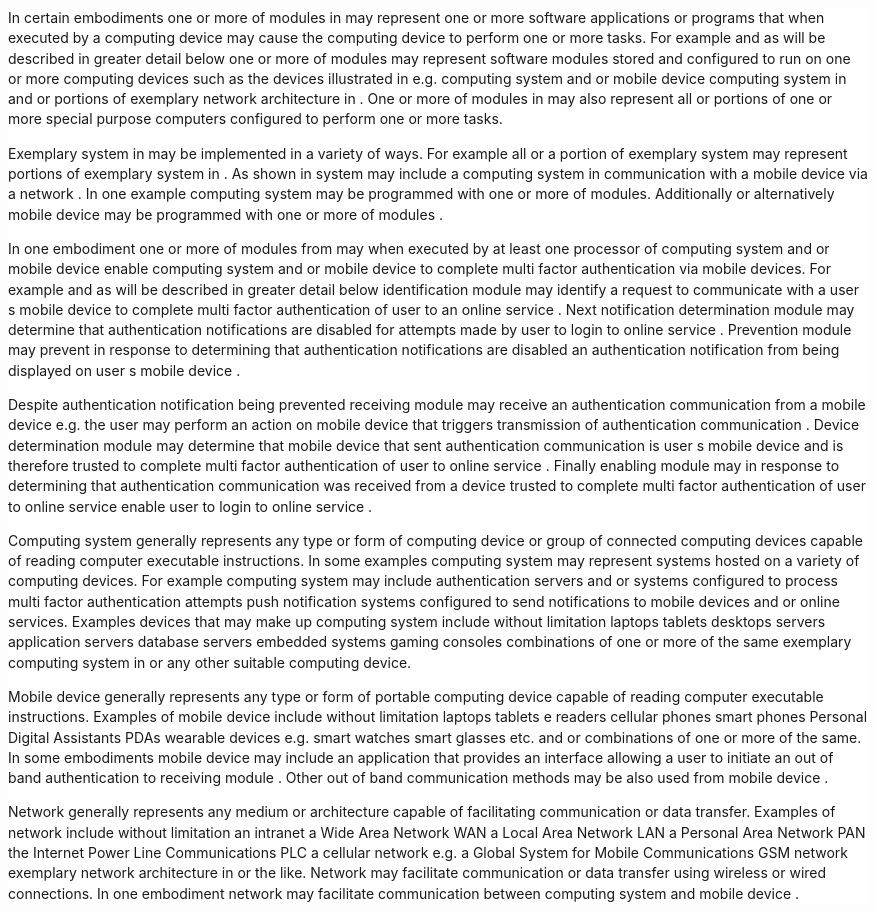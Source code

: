 In certain embodiments one or more of modules in may represent one or more software applications or programs that when executed by a computing device may cause the computing device to perform one or more tasks. For example and as will be described in greater detail below one or more of modules may represent software modules stored and configured to run on one or more computing devices such as the devices illustrated in e.g. computing system and or mobile device computing system in and or portions of exemplary network architecture in . One or more of modules in may also represent all or portions of one or more special purpose computers configured to perform one or more tasks.

Exemplary system in may be implemented in a variety of ways. For example all or a portion of exemplary system may represent portions of exemplary system in . As shown in system may include a computing system in communication with a mobile device via a network . In one example computing system may be programmed with one or more of modules. Additionally or alternatively mobile device may be programmed with one or more of modules .

In one embodiment one or more of modules from may when executed by at least one processor of computing system and or mobile device enable computing system and or mobile device to complete multi factor authentication via mobile devices. For example and as will be described in greater detail below identification module may identify a request to communicate with a user s mobile device to complete multi factor authentication of user to an online service . Next notification determination module may determine that authentication notifications are disabled for attempts made by user to login to online service . Prevention module may prevent in response to determining that authentication notifications are disabled an authentication notification from being displayed on user s mobile device .

Despite authentication notification being prevented receiving module may receive an authentication communication from a mobile device e.g. the user may perform an action on mobile device that triggers transmission of authentication communication . Device determination module may determine that mobile device that sent authentication communication is user s mobile device and is therefore trusted to complete multi factor authentication of user to online service . Finally enabling module may in response to determining that authentication communication was received from a device trusted to complete multi factor authentication of user to online service enable user to login to online service .

Computing system generally represents any type or form of computing device or group of connected computing devices capable of reading computer executable instructions. In some examples computing system may represent systems hosted on a variety of computing devices. For example computing system may include authentication servers and or systems configured to process multi factor authentication attempts push notification systems configured to send notifications to mobile devices and or online services. Examples devices that may make up computing system include without limitation laptops tablets desktops servers application servers database servers embedded systems gaming consoles combinations of one or more of the same exemplary computing system in or any other suitable computing device.

Mobile device generally represents any type or form of portable computing device capable of reading computer executable instructions. Examples of mobile device include without limitation laptops tablets e readers cellular phones smart phones Personal Digital Assistants PDAs wearable devices e.g. smart watches smart glasses etc. and or combinations of one or more of the same. In some embodiments mobile device may include an application that provides an interface allowing a user to initiate an out of band authentication to receiving module . Other out of band communication methods may be also used from mobile device .

Network generally represents any medium or architecture capable of facilitating communication or data transfer. Examples of network include without limitation an intranet a Wide Area Network WAN a Local Area Network LAN a Personal Area Network PAN the Internet Power Line Communications PLC a cellular network e.g. a Global System for Mobile Communications GSM network exemplary network architecture in or the like. Network may facilitate communication or data transfer using wireless or wired connections. In one embodiment network may facilitate communication between computing system and mobile device .
